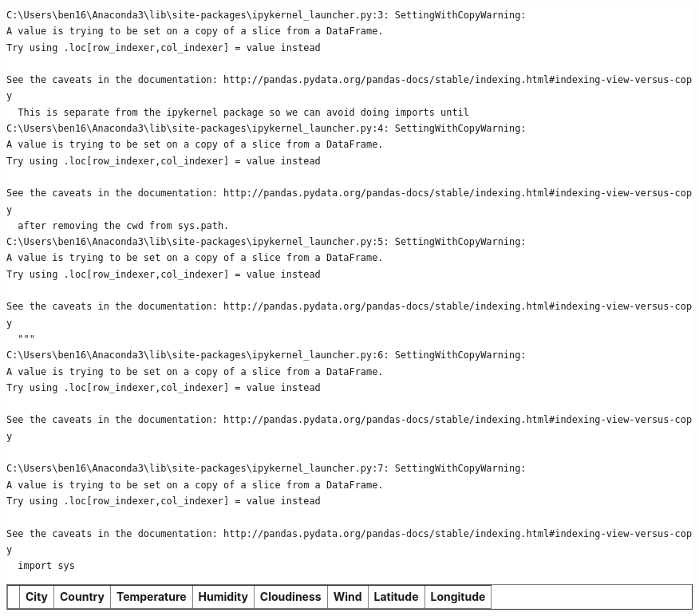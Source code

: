     C:\Users\ben16\Anaconda3\lib\site-packages\ipykernel_launcher.py:3: SettingWithCopyWarning: 
    A value is trying to be set on a copy of a slice from a DataFrame.
    Try using .loc[row_indexer,col_indexer] = value instead
    
    See the caveats in the documentation: http://pandas.pydata.org/pandas-docs/stable/indexing.html#indexing-view-versus-copy
      This is separate from the ipykernel package so we can avoid doing imports until
    C:\Users\ben16\Anaconda3\lib\site-packages\ipykernel_launcher.py:4: SettingWithCopyWarning: 
    A value is trying to be set on a copy of a slice from a DataFrame.
    Try using .loc[row_indexer,col_indexer] = value instead
    
    See the caveats in the documentation: http://pandas.pydata.org/pandas-docs/stable/indexing.html#indexing-view-versus-copy
      after removing the cwd from sys.path.
    C:\Users\ben16\Anaconda3\lib\site-packages\ipykernel_launcher.py:5: SettingWithCopyWarning: 
    A value is trying to be set on a copy of a slice from a DataFrame.
    Try using .loc[row_indexer,col_indexer] = value instead
    
    See the caveats in the documentation: http://pandas.pydata.org/pandas-docs/stable/indexing.html#indexing-view-versus-copy
      """
    C:\Users\ben16\Anaconda3\lib\site-packages\ipykernel_launcher.py:6: SettingWithCopyWarning: 
    A value is trying to be set on a copy of a slice from a DataFrame.
    Try using .loc[row_indexer,col_indexer] = value instead
    
    See the caveats in the documentation: http://pandas.pydata.org/pandas-docs/stable/indexing.html#indexing-view-versus-copy
      
    C:\Users\ben16\Anaconda3\lib\site-packages\ipykernel_launcher.py:7: SettingWithCopyWarning: 
    A value is trying to be set on a copy of a slice from a DataFrame.
    Try using .loc[row_indexer,col_indexer] = value instead
    
    See the caveats in the documentation: http://pandas.pydata.org/pandas-docs/stable/indexing.html#indexing-view-versus-copy
      import sys
    




<div>
<style scoped>
    .dataframe tbody tr th:only-of-type {
        vertical-align: middle;
    }

    .dataframe tbody tr th {
        vertical-align: top;
    }

    .dataframe thead th {
        text-align: right;
    }
</style>
<table border="1" class="dataframe">
  <thead>
    <tr style="text-align: right;">
      <th></th>
      <th>City</th>
      <th>Country</th>
      <th>Temperature</th>
      <th>Humidity</th>
      <th>Cloudiness</th>
      <th>Wind</th>
      <th>Latitude</th>
      <th>Longitude</th>
    </tr>
  </thead>
  <tbody>